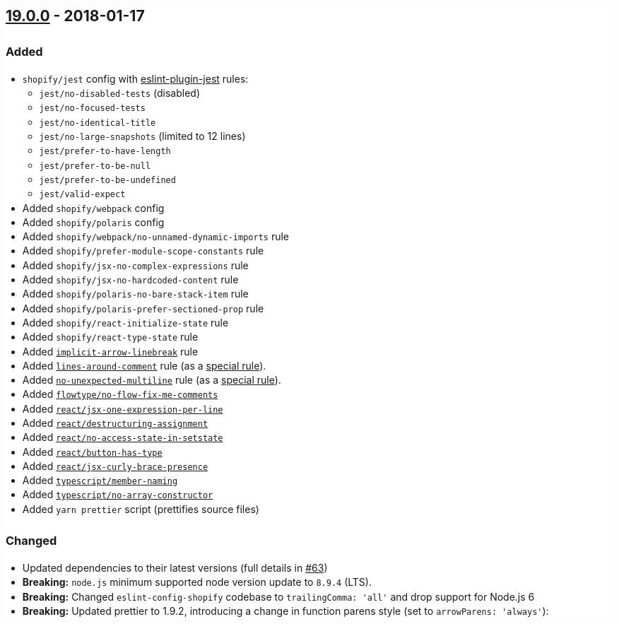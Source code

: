 ## [19.0.0] - 2018-01-17

### Added

* `shopify/jest` config with [eslint-plugin-jest](https://www.npmjs.com/package/eslint-plugin-jest) rules:
  - `jest/no-disabled-tests` (disabled)
  - `jest/no-focused-tests`
  - `jest/no-identical-title`
  - `jest/no-large-snapshots` (limited to 12 lines)
  - `jest/prefer-to-have-length`
  - `jest/prefer-to-be-null`
  - `jest/prefer-to-be-undefined`
  - `jest/valid-expect`
* Added `shopify/webpack` config
* Added `shopify/polaris` config
* Added `shopify/webpack/no-unnamed-dynamic-imports` rule
* Added `shopify/prefer-module-scope-constants` rule
* Added `shopify/jsx-no-complex-expressions` rule
* Added `shopify/jsx-no-hardcoded-content` rule
* Added `shopify/polaris-no-bare-stack-item` rule
* Added `shopify/polaris-prefer-sectioned-prop` rule
* Added `shopify/react-initialize-state` rule
* Added `shopify/react-type-state` rule
* Added [`implicit-arrow-linebreak`][] rule
* Added [`lines-around-comment`][] rule (as a [special
  rule][lines-around-comment-special]).
* Added [`no-unexpected-multiline`][] rule (as a [special rule][no-unexpected-multiline-special]).
* Added [`flowtype/no-flow-fix-me-comments`](https://github.com/gajus/eslint-plugin-flowtype/blob/677e55c6a0f1dd355268a0f19618cd2696424c53/.README/rules/no-flow-fix-me-comments.md)
* Added [`react/jsx-one-expression-per-line`][]
* Added [`react/destructuring-assignment`][]
* Added [`react/no-access-state-in-setstate`][]
* Added [`react/button-has-type`][]
* Added [`react/jsx-curly-brace-presence`][]
* Added [`typescript/member-naming`](https://github.com/nzakas/eslint-plugin-typescript/tree/master/docs/rules/member-naming.md)
* Added [`typescript/no-array-constructor`](https://github.com/nzakas/eslint-plugin-typescript/tree/master/docs/rules/no-array-constructor.md)
* Added `yarn prettier` script (prettifies source files)

[`implicit-arrow-linebreak`]: https://eslint.org/docs/rules/implicit-arrow-linebreak
[lines-around-comment-special]: https://github.com/prettier/eslint-config-prettier/blob/5399175c37466747aae9d407021dffec2c169c8b/README.md#lines-around-comment
[`lines-around-comment`]: https://eslint.org/docs/rules/lines-around-comment
[no-unexpected-multiline-special]: https://github.com/prettier/eslint-config-prettier/blob/5399175c37466747aae9d407021dffec2c169c8b/README.md#no-unexpected-multiline
[`no-unexpected-multiline`]: https://eslint.org/docs/rules/no-unexpected-multiline
[`react/jsx-one-expression-per-line`]: https://github.com/yannickcr/eslint-plugin-react/tree/master/docs/rules/jsx-one-expression-per-line.md
[`react/destructuring-assignment`]: https://github.com/yannickcr/eslint-plugin-react/tree/master/docs/rules/destructuring-assignment.md
[`react/no-access-state-in-setstate`]: https://github.com/yannickcr/eslint-plugin-react/tree/master/docs/rules/no-access-state-in-setstate.md
[`react/button-has-type`]: https://github.com/yannickcr/eslint-plugin-react/tree/master/docs/rules/button-has-type.md
[`react/jsx-curly-brace-presence`]: https://github.com/yannickcr/eslint-plugin-react/tree/master/docs/rules/jsx-curly-brace-presence.md

### Changed

* Updated dependencies to their latest versions (full details in [#63](https://github.com/Shopify/eslint-plugin-shopify/pull/63))
* **Breaking:** `node.js` minimum supported node version update to `8.9.4` (LTS).
* **Breaking:** Changed `eslint-config-shopify` codebase to `trailingComma: 'all'` and drop support for Node.js 6
* **Breaking:** Updated prettier to 1.9.2, introducing a change in function parens style (set to `arrowParens: 'always'`):


[Unreleased]: https://github.com/Shopify/eslint-plugin-shopify/compare/v26.3.0...HEAD
[26.3.0]: https://github.com/Shopify/eslint-plugin-shopify/compare/v26.2.0...v26.3.0
[26.2.0]: https://github.com/Shopify/eslint-plugin-shopify/compare/v26.1.2...v26.2.0
[26.1.2]: https://github.com/Shopify/eslint-plugin-shopify/compare/v26.1.1...v26.1.2
[26.1.1]: https://github.com/Shopify/eslint-plugin-shopify/compare/v26.1.0...v26.1.1
[26.1.0]: https://github.com/Shopify/eslint-plugin-shopify/compare/v26.0.0...v26.1.0
[26.0.0]: https://github.com/Shopify/eslint-plugin-shopify/compare/v25.1.0...v26.0.0
[25.1.0]: https://github.com/Shopify/eslint-plugin-shopify/compare/v25.0.1...v25.1.0
[25.0.1]: https://github.com/Shopify/eslint-plugin-shopify/compare/v25.0.0...v25.0.1
[25.0.0]: https://github.com/Shopify/eslint-plugin-shopify/compare/v24.2.0...v25.0.0
[24.2.0]: https://github.com/Shopify/eslint-plugin-shopify/compare/v24.1.1...v24.2.0
[24.1.1]: https://github.com/Shopify/eslint-plugin-shopify/compare/v24.1.0...v24.1.1
[24.1.0]: https://github.com/Shopify/eslint-plugin-shopify/compare/v24.0.0...v24.1.0
[24.0.0]: https://github.com/Shopify/eslint-plugin-shopify/compare/v23.1.0...v24.0.0
[23.1.0]: https://github.com/Shopify/eslint-plugin-shopify/compare/v23.0.0...v23.1.0
[23.0.0]: https://github.com/Shopify/eslint-plugin-shopify/compare/v22.1.0...v23.0.0
[22.1.0]: https://github.com/Shopify/eslint-plugin-shopify/compare/v22.0.0...v22.1.0
[22.0.0]: https://github.com/Shopify/eslint-plugin-shopify/compare/v21.0.1...v22.0.0
[21.0.1]: https://github.com/Shopify/eslint-plugin-shopify/compare/v21.0.0...v21.0.1
[21.0.0]: https://github.com/Shopify/eslint-plugin-shopify/compare/v20.0.0...v21.0.0
[20.0.0]: https://github.com/Shopify/eslint-plugin-shopify/compare/v19.0.1...v20.0.0
[19.0.1]: https://github.com/Shopify/eslint-plugin-shopify/compare/v19.0.0...v19.0.1
[19.0.0]: https://github.com/Shopify/eslint-plugin-shopify/compare/v18.3.1...v19.0.0
[18.3.1]: https://github.com/Shopify/eslint-plugin-shopify/compare/v18.3.0...v18.3.1
[18.3.0]: https://github.com/Shopify/eslint-plugin-shopify/compare/v18.2.0...v18.3.0
[18.2.0]: https://github.com/Shopify/eslint-plugin-shopify/compare/v18.1.0...v18.2.0
[18.1.0]: https://github.com/Shopify/eslint-plugin-shopify/compare/v18.0.0...v18.1.0
[18.0.0]: https://github.com/Shopify/eslint-plugin-shopify/compare/v17.2.1...v18.0.0
[17.2.1]: https://github.com/Shopify/eslint-plugin-shopify/compare/v17.2.0...v17.2.1